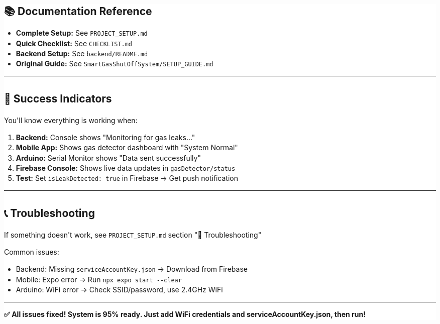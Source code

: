 
## 📚 Documentation Reference

- **Complete Setup:** See `PROJECT_SETUP.md`
- **Quick Checklist:** See `CHECKLIST.md`
- **Backend Setup:** See `backend/README.md`
- **Original Guide:** See `SmartGasShutOffSystem/SETUP_GUIDE.md`

---

## 🎊 Success Indicators

You'll know everything is working when:

1. **Backend:** Console shows "Monitoring for gas leaks..."
2. **Mobile App:** Shows gas detector dashboard with "System Normal"
3. **Arduino:** Serial Monitor shows "Data sent successfully"
4. **Firebase Console:** Shows live data updates in `gasDetector/status`
5. **Test:** Set `isLeakDetected: true` in Firebase → Get push notification

---

## 📞 Troubleshooting

If something doesn't work, see `PROJECT_SETUP.md` section "🐛 Troubleshooting"

Common issues:
- Backend: Missing `serviceAccountKey.json` → Download from Firebase
- Mobile: Expo error → Run `npx expo start --clear`
- Arduino: WiFi error → Check SSID/password, use 2.4GHz WiFi

---

**✅ All issues fixed! System is 95% ready. Just add WiFi credentials and serviceAccountKey.json, then run!**
